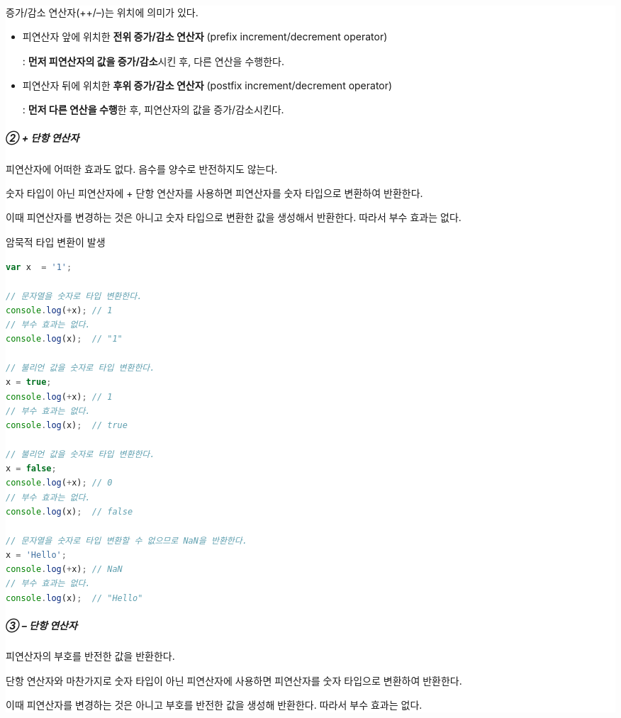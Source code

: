 

증가/감소 연산자(++/–)는 위치에 의미가 있다.

- 피연산자 앞에 위치한 **전위 증가/감소 연산자** (prefix increment/decrement operator)

  : **먼저 피연산자의 값을 증가/감소**시킨 후, 다른 연산을 수행한다.

- 피연산자 뒤에 위치한 **후위 증가/감소 연산자** (postfix increment/decrement operator)

  : **먼저 다른 연산을 수행**한 후, 피연산자의 값을 증가/감소시킨다.



##### ② + 단항 연산자

피연산자에 어떠한 효과도 없다. 음수를 양수로 반전하지도 않는다.

숫자 타입이 아닌 피연산자에 + 단항 연산자를 사용하면 피연산자를 숫자 타입으로 변환하여 반환한다.

이때 피연산자를 변경하는 것은 아니고 숫자 타입으로 변환한 값을 생성해서 반환한다. 따라서 부수 효과는 없다.

 암묵적 타입 변환이 발생

```javascript
var x  = '1';

// 문자열을 숫자로 타입 변환한다.
console.log(+x); // 1
// 부수 효과는 없다.
console.log(x);  // "1"

// 불리언 값을 숫자로 타입 변환한다.
x = true;
console.log(+x); // 1
// 부수 효과는 없다.
console.log(x);  // true

// 불리언 값을 숫자로 타입 변환한다.
x = false;
console.log(+x); // 0
// 부수 효과는 없다.
console.log(x);  // false

// 문자열을 숫자로 타입 변환할 수 없으므로 NaN을 반환한다.
x = 'Hello';
console.log(+x); // NaN
// 부수 효과는 없다.
console.log(x);  // "Hello"
```



##### ③ – 단항 연산자

피연산자의 부호를 반전한 값을 반환한다.

단항 연산자와 마찬가지로 숫자 타입이 아닌 피연산자에 사용하면 피연산자를 숫자 타입으로 변환하여 반환한다.

이때 피연산자를 변경하는 것은 아니고 부호를 반전한 값을 생성해 반환한다. 따라서 부수 효과는 없다.
